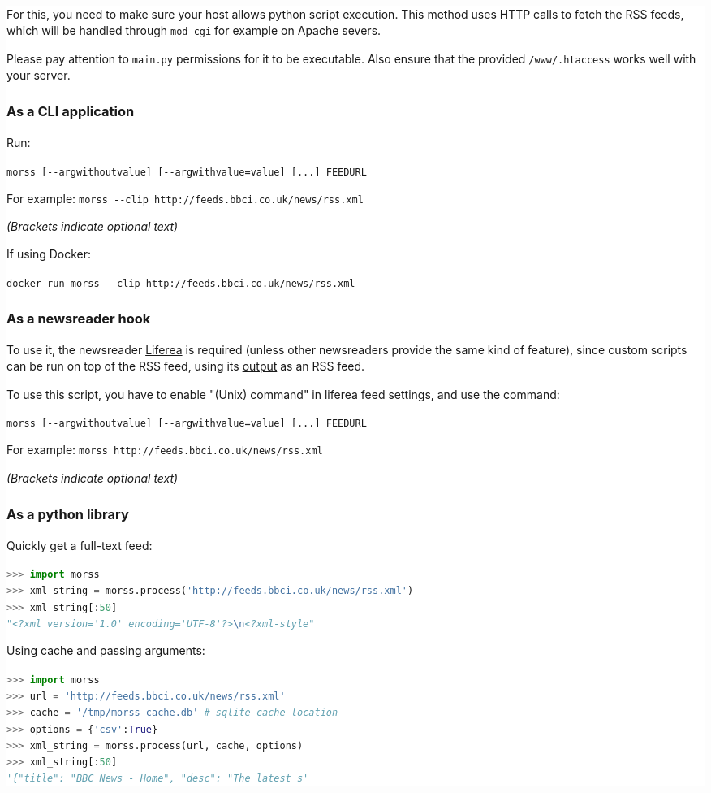 For this, you need to make sure your host allows python script execution. This
method uses HTTP calls to fetch the RSS feeds, which will be handled through
`mod_cgi` for example on Apache severs.

Please pay attention to `main.py` permissions for it to be executable. Also
ensure that the provided `/www/.htaccess` works well with your server.

### As a CLI application

Run:

```
morss [--argwithoutvalue] [--argwithvalue=value] [...] FEEDURL
```

For example: `morss --clip http://feeds.bbci.co.uk/news/rss.xml`

*(Brackets indicate optional text)*

If using Docker:

```shell
docker run morss --clip http://feeds.bbci.co.uk/news/rss.xml
```

### As a newsreader hook

To use it, the newsreader [Liferea](http://lzone.de/liferea/) is required
(unless other newsreaders provide the same kind of feature), since custom
scripts can be run on top of the RSS feed, using its
[output](http://lzone.de/liferea/scraping.htm) as an RSS feed.

To use this script, you have to enable "(Unix) command" in liferea feed
settings, and use the command:

```
morss [--argwithoutvalue] [--argwithvalue=value] [...] FEEDURL
```

For example: `morss http://feeds.bbci.co.uk/news/rss.xml`

*(Brackets indicate optional text)*

### As a python library

Quickly get a full-text feed:

```python
>>> import morss
>>> xml_string = morss.process('http://feeds.bbci.co.uk/news/rss.xml')
>>> xml_string[:50]
"<?xml version='1.0' encoding='UTF-8'?>\n<?xml-style"
```

Using cache and passing arguments:

```python
>>> import morss
>>> url = 'http://feeds.bbci.co.uk/news/rss.xml'
>>> cache = '/tmp/morss-cache.db' # sqlite cache location
>>> options = {'csv':True}
>>> xml_string = morss.process(url, cache, options)
>>> xml_string[:50]
'{"title": "BBC News - Home", "desc": "The latest s'
```
